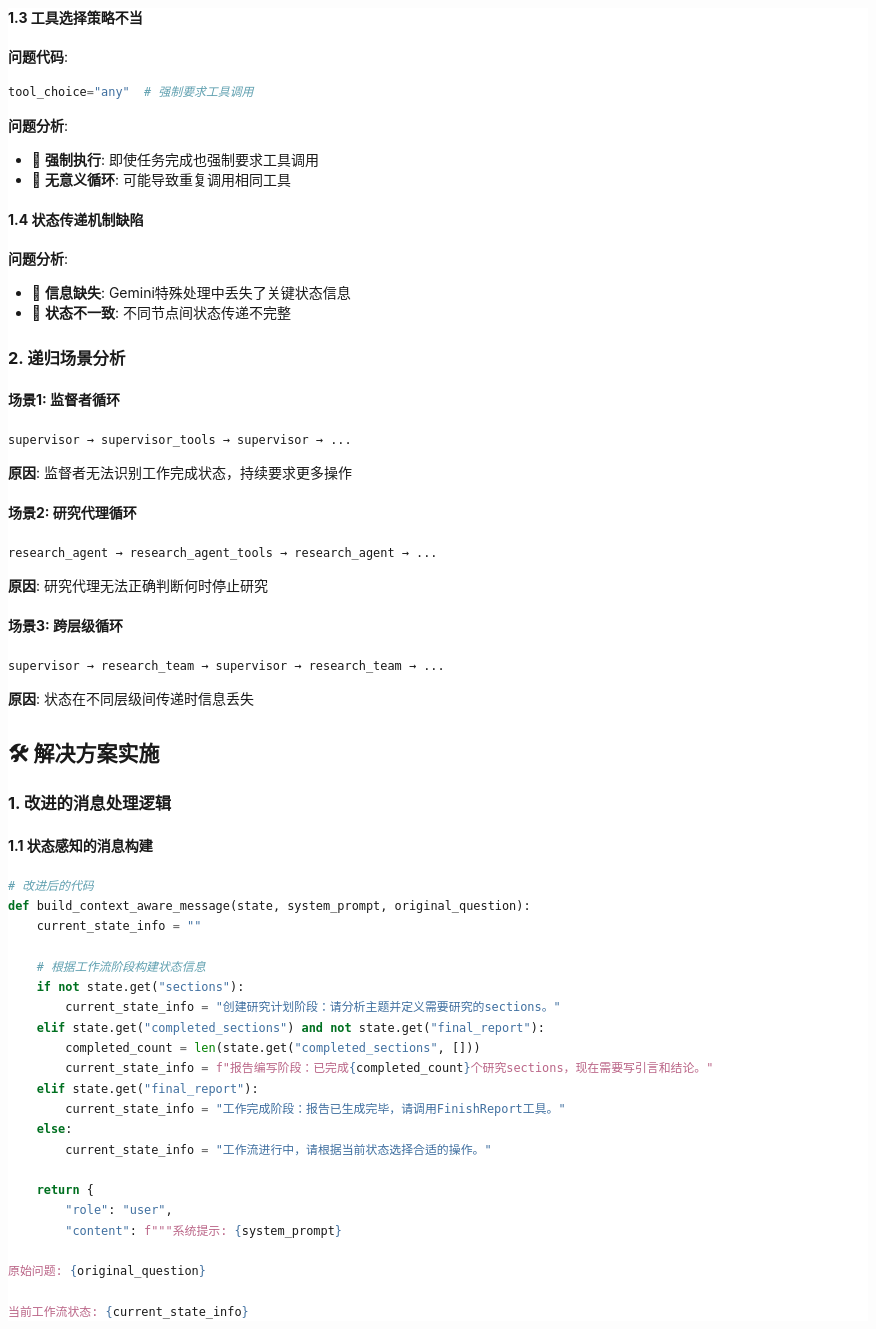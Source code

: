 #### 1.3 工具选择策略不当

**问题代码**:
```python
tool_choice="any"  # 强制要求工具调用
```

**问题分析**:
- 🚨 **强制执行**: 即使任务完成也强制要求工具调用
- 🚨 **无意义循环**: 可能导致重复调用相同工具

#### 1.4 状态传递机制缺陷

**问题分析**:
- 🚨 **信息缺失**: Gemini特殊处理中丢失了关键状态信息
- 🚨 **状态不一致**: 不同节点间状态传递不完整

### 2. 递归场景分析

#### 场景1: 监督者循环
```
supervisor → supervisor_tools → supervisor → ...
```
**原因**: 监督者无法识别工作完成状态，持续要求更多操作

#### 场景2: 研究代理循环  
```
research_agent → research_agent_tools → research_agent → ...
```
**原因**: 研究代理无法正确判断何时停止研究

#### 场景3: 跨层级循环
```
supervisor → research_team → supervisor → research_team → ...
```
**原因**: 状态在不同层级间传递时信息丢失

## 🛠️ 解决方案实施

### 1. 改进的消息处理逻辑

#### 1.1 状态感知的消息构建

```python
# 改进后的代码
def build_context_aware_message(state, system_prompt, original_question):
    current_state_info = ""
    
    # 根据工作流阶段构建状态信息
    if not state.get("sections"):
        current_state_info = "创建研究计划阶段：请分析主题并定义需要研究的sections。"
    elif state.get("completed_sections") and not state.get("final_report"):
        completed_count = len(state.get("completed_sections", []))
        current_state_info = f"报告编写阶段：已完成{completed_count}个研究sections，现在需要写引言和结论。"
    elif state.get("final_report"):
        current_state_info = "工作完成阶段：报告已生成完毕，请调用FinishReport工具。"
    else:
        current_state_info = "工作流进行中，请根据当前状态选择合适的操作。"
    
    return {
        "role": "user", 
        "content": f"""系统提示: {system_prompt}

原始问题: {original_question}

当前工作流状态: {current_state_info}
```